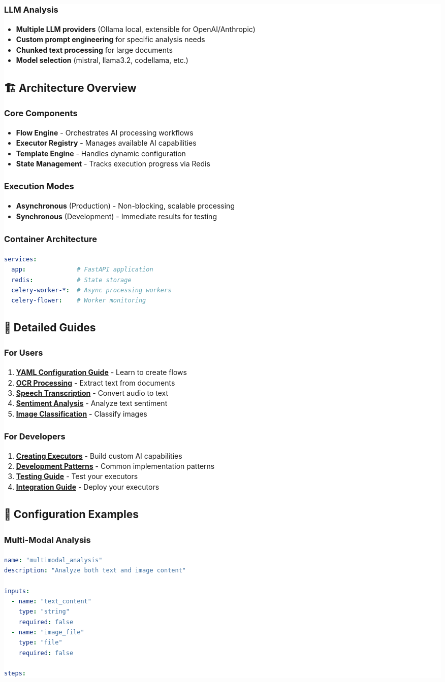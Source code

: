 ### LLM Analysis
- **Multiple LLM providers** (Ollama local, extensible for OpenAI/Anthropic)
- **Custom prompt engineering** for specific analysis needs
- **Chunked text processing** for large documents
- **Model selection** (mistral, llama3.2, codellama, etc.)

## 🏗️ Architecture Overview

### Core Components
- **Flow Engine** - Orchestrates AI processing workflows
- **Executor Registry** - Manages available AI capabilities
- **Template Engine** - Handles dynamic configuration
- **State Management** - Tracks execution progress via Redis

### Execution Modes
- **Asynchronous** (Production) - Non-blocking, scalable processing
- **Synchronous** (Development) - Immediate results for testing

### Container Architecture
```yaml
services:
  app:              # FastAPI application
  redis:            # State storage
  celery-worker-*:  # Async processing workers
  celery-flower:    # Worker monitoring
```

## 📖 Detailed Guides

### For Users
1. **[YAML Configuration Guide](flows/yaml-configuration.md)** - Learn to create flows
2. **[OCR Processing](ai-capabilities/ocr-processing.md)** - Extract text from documents
3. **[Speech Transcription](ai-capabilities/speech-transcription.md)** - Convert audio to text
4. **[Sentiment Analysis](ai-capabilities/sentiment-analysis.md)** - Analyze text sentiment
5. **[Image Classification](ai-capabilities/image-classification.md)** - Classify images

### For Developers
1. **[Creating Executors](executors/creating-executors.md)** - Build custom AI capabilities
2. **[Development Patterns](executors/creating-executors.md#development-patterns)** - Common implementation patterns
3. **[Testing Guide](executors/creating-executors.md#testing-your-executor)** - Test your executors
4. **[Integration Guide](executors/creating-executors.md#integration-and-registration)** - Deploy your executors

## 🔧 Configuration Examples

### Multi-Modal Analysis
```yaml
name: "multimodal_analysis"
description: "Analyze both text and image content"

inputs:
  - name: "text_content"
    type: "string"
    required: false
  - name: "image_file"
    type: "file"
    required: false

steps:
```
